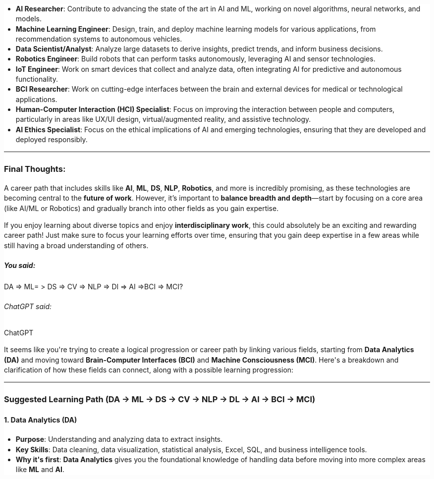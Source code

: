- **AI Researcher**: Contribute to advancing the state of the art in AI and ML, working on novel algorithms, neural networks, and models.
- **Machine Learning Engineer**: Design, train, and deploy machine learning models for various applications, from recommendation systems to autonomous vehicles.
- **Data Scientist/Analyst**: Analyze large datasets to derive insights, predict trends, and inform business decisions.
- **Robotics Engineer**: Build robots that can perform tasks autonomously, leveraging AI and sensor technologies.
- **IoT Engineer**: Work on smart devices that collect and analyze data, often integrating AI for predictive and autonomous functionality.
- **BCI Researcher**: Work on cutting-edge interfaces between the brain and external devices for medical or technological applications.
- **Human-Computer Interaction (HCI) Specialist**: Focus on improving the interaction between people and computers, particularly in areas like UX/UI design, virtual/augmented reality, and assistive technology.
- **AI Ethics Specialist**: Focus on the ethical implications of AI and emerging technologies, ensuring that they are developed and deployed responsibly.

---

### **Final Thoughts**:

A career path that includes skills like **AI**, **ML**, **DS**, **NLP**, **Robotics**, and more is incredibly promising, as these technologies are becoming central to the **future of work**. However, it’s important to **balance breadth and depth**—start by focusing on a core area (like AI/ML or Robotics) and gradually branch into other fields as you gain expertise.

If you enjoy learning about diverse topics and enjoy **interdisciplinary work**, this could absolutely be an exciting and rewarding career path! Just make sure to focus your learning efforts over time, ensuring that you gain deep expertise in a few areas while still having a broad understanding of others.

##### You said:

DA => ML= > DS => CV => NLP => Dl => AI =>BCI => MCI?

###### ChatGPT said:

ChatGPT

It seems like you're trying to create a logical progression or career path by linking various fields, starting from **Data Analytics (DA)** and moving toward **Brain-Computer Interfaces (BCI)** and **Machine Consciousness (MCI)**. Here's a breakdown and clarification of how these fields can connect, along with a possible learning progression:

---

### **Suggested Learning Path (DA → ML → DS → CV → NLP → DL → AI → BCI → MCI)**

#### **1. Data Analytics (DA)**

- **Purpose**: Understanding and analyzing data to extract insights.
- **Key Skills**: Data cleaning, data visualization, statistical analysis, Excel, SQL, and business intelligence tools.
- **Why it's first**: **Data Analytics** gives you the foundational knowledge of handling data before moving into more complex areas like **ML** and **AI**.
